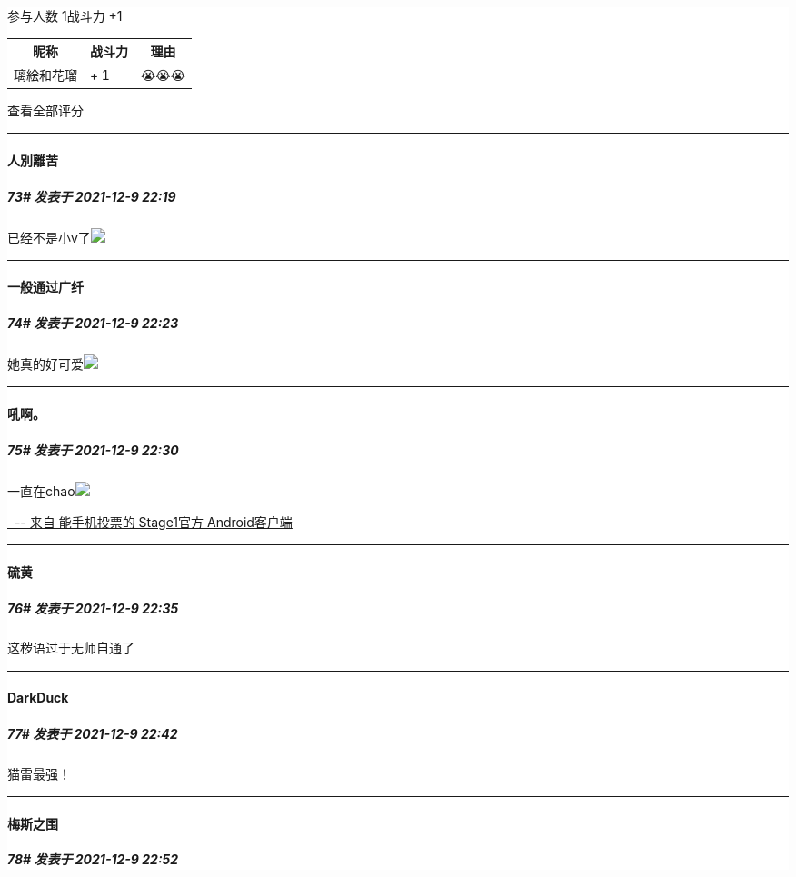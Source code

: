  参与人数 1战斗力 +1

|昵称|战斗力|理由|
|----|---|---|
| 璃絵和花瑠| + 1|😭😭😭|

查看全部评分



*****

####  人別離苦  
##### 73#       发表于 2021-12-9 22:19

已经不是小v了<img src="https://static.saraba1st.com/image/smiley/face2017/138.png" referrerpolicy="no-referrer">

*****

####  一般通过广纤  
##### 74#       发表于 2021-12-9 22:23

她真的好可爱<img src="https://static.saraba1st.com/image/smiley/face2017/139.png" referrerpolicy="no-referrer">



*****

####  吼啊。  
##### 75#       发表于 2021-12-9 22:30

一直在chao<img src="https://static.saraba1st.com/image/smiley/face2017/069.png" referrerpolicy="no-referrer">

[  -- 来自 能手机投票的 Stage1官方 Android客户端](https://www.coolapk.com/apk/140634)

*****

####  硫黄  
##### 76#       发表于 2021-12-9 22:35

这秽语过于无师自通了

*****

####  DarkDuck  
##### 77#       发表于 2021-12-9 22:42

猫雷最强！



*****

####  梅斯之围  
##### 78#       发表于 2021-12-9 22:52
